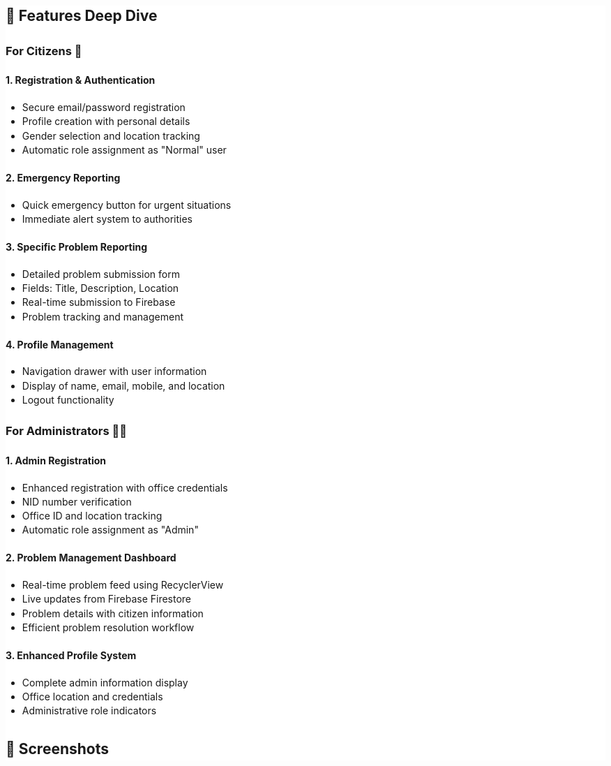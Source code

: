 ## 🚀 Features Deep Dive

### For Citizens 👥

#### 1. **Registration & Authentication**

- Secure email/password registration
- Profile creation with personal details
- Gender selection and location tracking
- Automatic role assignment as "Normal" user

#### 2. **Emergency Reporting**

- Quick emergency button for urgent situations
- Immediate alert system to authorities

#### 3. **Specific Problem Reporting**

- Detailed problem submission form
- Fields: Title, Description, Location
- Real-time submission to Firebase
- Problem tracking and management

#### 4. **Profile Management**

- Navigation drawer with user information
- Display of name, email, mobile, and location
- Logout functionality

### For Administrators 👨‍💼

#### 1. **Admin Registration**

- Enhanced registration with office credentials
- NID number verification
- Office ID and location tracking
- Automatic role assignment as "Admin"

#### 2. **Problem Management Dashboard**

- Real-time problem feed using RecyclerView
- Live updates from Firebase Firestore
- Problem details with citizen information
- Efficient problem resolution workflow

#### 3. **Enhanced Profile System**

- Complete admin information display
- Office location and credentials
- Administrative role indicators

## 📱 Screenshots
